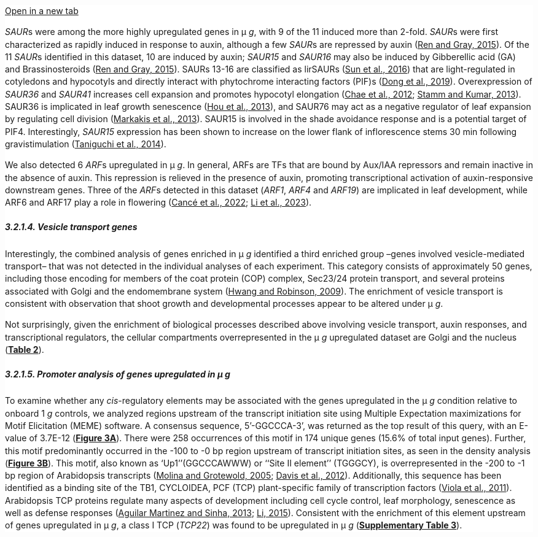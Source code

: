 [Open in a new tab](table/T3/)

*SAUR*s were among the more highly upregulated genes in µ *g*, with 9 of the 11 induced more than 2-fold. *SAUR*s were first characterized as rapidly induced in response to auxin, although a few *SAUR*s are repressed by auxin ([Ren and Gray, 2015](#B58)). Of the 11 *SAUR*s identified in this dataset, 10 are induced by auxin; *SAUR15* and *SAUR16* may also be induced by Gibberellic acid (GA) and Brassinosteroids ([Ren and Gray, 2015](#B58)). SAURs 13-16 are classified as lirSAURs ([Sun et al., 2016](#B67)) that are light-regulated in cotyledons and hypocotyls and directly interact with phytochrome interacting factors (PIF)s ([Dong et al., 2019](#B16)). Overexpression of *SAUR36* and *SAUR41* increases cell expansion and promotes hypocotyl elongation ([Chae et al., 2012](#B10); [Stamm and Kumar, 2013](#B66)). SAUR36 is implicated in leaf growth senescence ([Hou et al., 2013](#B21)), and SAUR76 may act as a negative regulator of leaf expansion by regulating cell division ([Markakis et al., 2013](#B37)). SAUR15 is involved in the shade avoidance response and is a potential target of PIF4. Interestingly, *SAUR15* expression has been shown to increase on the lower flank of inflorescence stems 30 min following gravistimulation ([Taniguchi et al., 2014](#B68)).

We also detected 6 *ARF*s upregulated in µ *g*. In general, ARFs are TFs that are bound by Aux/IAA repressors and remain inactive in the absence of auxin. This repression is relieved in the presence of auxin, promoting transcriptional activation of auxin-responsive downstream genes. Three of the *ARF*s detected in this dataset (*ARF1*, *ARF4* and *ARF19*) are implicated in leaf development, while ARF6 and ARF17 play a role in flowering ([Cancé et al., 2022](#B9); [Li et al., 2023](#B33)).

##### 3.2.1.4. Vesicle transport genes

Interestingly, the combined analysis of genes enriched in µ *g* identified a third enriched group –genes involved vesicle-mediated transport– that was not detected in the individual analyses of each experiment. This category consists of approximately 50 genes, including those encoding for members of the coat protein (COP) complex, Sec23/24 protein transport, and several proteins associated with Golgi and the endomembrane system ([Hwang and Robinson, 2009](#B22)). The enrichment of vesicle transport is consistent with observation that shoot growth and developmental processes appear to be altered under µ *g*.

Not surprisingly, given the enrichment of biological processes described above involving vesicle transport, auxin responses, and transcriptional regulators, the cellular compartments overrepresented in the µ *g* upregulated dataset are Golgi and the nucleus ([**Table 2**](#T2)).

##### 3.2.1.5. Promoter analysis of genes upregulated in µ *g*

To examine whether any *cis*-regulatory elements may be associated with the genes upregulated in the µ *g* condition relative to onboard 1 *g* controls, we analyzed regions upstream of the transcript initiation site using Multiple Expectation maximizations for Motif Elicitation (MEME) software. A consensus sequence, 5’-GGCCCA-3’, was returned as the top result of this query, with an E-value of 3.7E-12 ([**Figure 3A**](#f3)). There were 258 occurrences of this motif in 174 unique genes (15.6% of total input genes). Further, this motif predominantly occurred in the -100 to -0 bp region upstream of transcript initiation sites, as seen in the density analysis ([**Figure 3B**](#f3)). This motif, also known as ‘Up1’’(GGCCCAWWW) or ‘‘Site II element’’ (TGGGCY), is overrepresented in the -200 to -1 bp region of Arabidopsis transcripts ([Molina and Grotewold, 2005](#B43); [Davis et al., 2012](#B14)). Additionally, this sequence has been identified as a binding site of the TB1, CYCLOIDEA, PCF (TCP) plant-specific family of transcription factors ([Viola et al., 2011](#B77)). Arabidopsis TCP proteins regulate many aspects of development including cell cycle control, leaf morphology, senescence as well as defense responses ([Aguilar Martinez and Sinha, 2013](#B1); [Li, 2015](#B32)). Consistent with the enrichment of this element upstream of genes upregulated in µ *g*, a class I TCP (*TCP22*) was found to be upregulated in µ *g* ([**Supplementary Table 3**](#SM1)).
